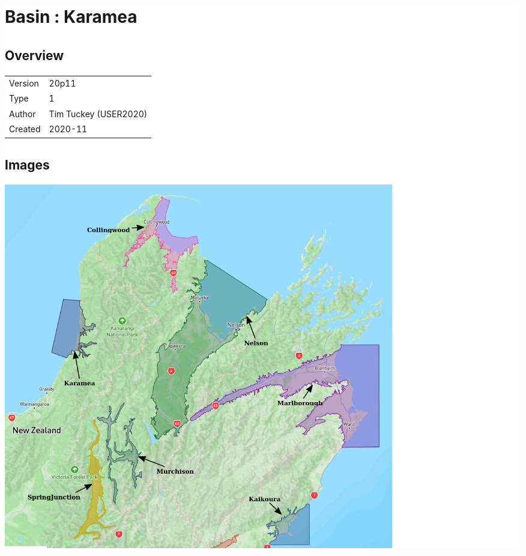 # Basin : Karamea

## Overview
|         |                     |
|---------|---------------------|
| Version | 20p11           |
| Type    | 1        |
| Author  | Tim Tuckey (USER2020)            |
| Created | 2020-11           |


## Images
<a href="../images/maps/SI_north.png"><img src="../images/maps/SI_north.png" width="75%"></a>
